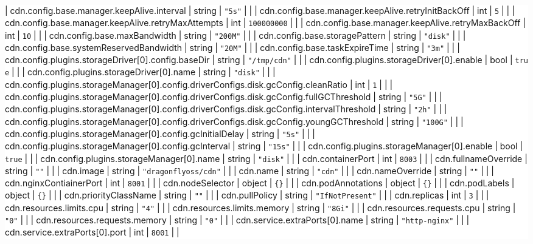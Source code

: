 | cdn.config.base.manager.keepAlive.interval | string | `"5s"` |  |
| cdn.config.base.manager.keepAlive.retryInitBackOff | int | `5` |  |
| cdn.config.base.manager.keepAlive.retryMaxAttempts | int | `100000000` |  |
| cdn.config.base.manager.keepAlive.retryMaxBackOff | int | `10` |  |
| cdn.config.base.maxBandwidth | string | `"200M"` |  |
| cdn.config.base.storagePattern | string | `"disk"` |  |
| cdn.config.base.systemReservedBandwidth | string | `"20M"` |  |
| cdn.config.base.taskExpireTime | string | `"3m"` |  |
| cdn.config.plugins.storageDriver[0].config.baseDir | string | `"/tmp/cdn"` |  |
| cdn.config.plugins.storageDriver[0].enable | bool | `true` |  |
| cdn.config.plugins.storageDriver[0].name | string | `"disk"` |  |
| cdn.config.plugins.storageManager[0].config.driverConfigs.disk.gcConfig.cleanRatio | int | `1` |  |
| cdn.config.plugins.storageManager[0].config.driverConfigs.disk.gcConfig.fullGCThreshold | string | `"5G"` |  |
| cdn.config.plugins.storageManager[0].config.driverConfigs.disk.gcConfig.intervalThreshold | string | `"2h"` |  |
| cdn.config.plugins.storageManager[0].config.driverConfigs.disk.gcConfig.youngGCThreshold | string | `"100G"` |  |
| cdn.config.plugins.storageManager[0].config.gcInitialDelay | string | `"5s"` |  |
| cdn.config.plugins.storageManager[0].config.gcInterval | string | `"15s"` |  |
| cdn.config.plugins.storageManager[0].enable | bool | `true` |  |
| cdn.config.plugins.storageManager[0].name | string | `"disk"` |  |
| cdn.containerPort | int | `8003` |  |
| cdn.fullnameOverride | string | `""` |  |
| cdn.image | string | `"dragonflyoss/cdn"` |  |
| cdn.name | string | `"cdn"` |  |
| cdn.nameOverride | string | `""` |  |
| cdn.nginxContiainerPort | int | `8001` |  |
| cdn.nodeSelector | object | `{}` |  |
| cdn.podAnnotations | object | `{}` |  |
| cdn.podLabels | object | `{}` |  |
| cdn.priorityClassName | string | `""` |  |
| cdn.pullPolicy | string | `"IfNotPresent"` |  |
| cdn.replicas | int | `3` |  |
| cdn.resources.limits.cpu | string | `"4"` |  |
| cdn.resources.limits.memory | string | `"8Gi"` |  |
| cdn.resources.requests.cpu | string | `"0"` |  |
| cdn.resources.requests.memory | string | `"0"` |  |
| cdn.service.extraPorts[0].name | string | `"http-nginx"` |  |
| cdn.service.extraPorts[0].port | int | `8001` |  |